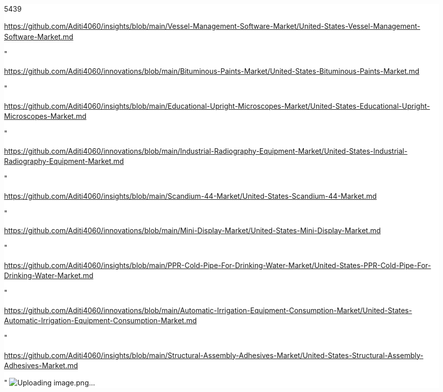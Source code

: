 5439</p><p><a href="https://github.com/Aditi4060/insights/blob/main/Vessel-Management-Software-Market/United-States-Vessel-Management-Software-Market.md">https://github.com/Aditi4060/insights/blob/main/Vessel-Management-Software-Market/United-States-Vessel-Management-Software-Market.md</a></p>"<p><a href="https://github.com/Aditi4060/innovations/blob/main/Bituminous-Paints-Market/United-States-Bituminous-Paints-Market.md">https://github.com/Aditi4060/innovations/blob/main/Bituminous-Paints-Market/United-States-Bituminous-Paints-Market.md</a></p>"<p><a href="https://github.com/Aditi4060/insights/blob/main/Educational-Upright-Microscopes-Market/United-States-Educational-Upright-Microscopes-Market.md">https://github.com/Aditi4060/insights/blob/main/Educational-Upright-Microscopes-Market/United-States-Educational-Upright-Microscopes-Market.md</a></p>"<p><a href="https://github.com/Aditi4060/innovations/blob/main/Industrial-Radiography-Equipment-Market/United-States-Industrial-Radiography-Equipment-Market.md">https://github.com/Aditi4060/innovations/blob/main/Industrial-Radiography-Equipment-Market/United-States-Industrial-Radiography-Equipment-Market.md</a></p>"<p><a href="https://github.com/Aditi4060/insights/blob/main/Scandium-44-Market/United-States-Scandium-44-Market.md">https://github.com/Aditi4060/insights/blob/main/Scandium-44-Market/United-States-Scandium-44-Market.md</a></p>"<p><a href="https://github.com/Aditi4060/innovations/blob/main/Mini-Display-Market/United-States-Mini-Display-Market.md">https://github.com/Aditi4060/innovations/blob/main/Mini-Display-Market/United-States-Mini-Display-Market.md</a></p>"<p><a href="https://github.com/Aditi4060/insights/blob/main/PPR-Cold-Pipe-For-Drinking-Water-Market/United-States-PPR-Cold-Pipe-For-Drinking-Water-Market.md">https://github.com/Aditi4060/insights/blob/main/PPR-Cold-Pipe-For-Drinking-Water-Market/United-States-PPR-Cold-Pipe-For-Drinking-Water-Market.md</a></p>"<p><a href="https://github.com/Aditi4060/innovations/blob/main/Automatic-Irrigation-Equipment-Consumption-Market/United-States-Automatic-Irrigation-Equipment-Consumption-Market.md">https://github.com/Aditi4060/innovations/blob/main/Automatic-Irrigation-Equipment-Consumption-Market/United-States-Automatic-Irrigation-Equipment-Consumption-Market.md</a></p>"<p><a href="https://github.com/Aditi4060/insights/blob/main/Structural-Assembly-Adhesives-Market/United-States-Structural-Assembly-Adhesives-Market.md">https://github.com/Aditi4060/insights/blob/main/Structural-Assembly-Adhesives-Market/United-States-Structural-Assembly-Adhesives-Market.md</a></p>"
![Uploading image.png…]()
